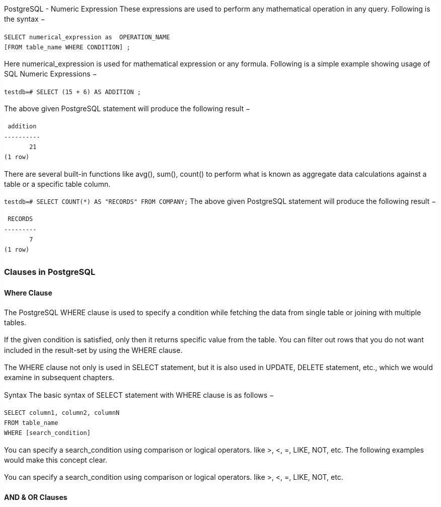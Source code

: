 
PostgreSQL - Numeric Expression
These expressions are used to perform any mathematical operation in any query. Following is the syntax −

```
SELECT numerical_expression as  OPERATION_NAME
[FROM table_name WHERE CONDITION] ;
```

Here numerical_expression is used for mathematical expression or any formula. Following is a simple example showing usage of SQL Numeric Expressions −

```
testdb=# SELECT (15 + 6) AS ADDITION ;
```

The above given PostgreSQL statement will produce the following result −
```
 addition
----------
       21
(1 row)
```

There are several built-in functions like avg(), sum(), count() to perform what is known as aggregate data calculations against a table or a specific table column.

```testdb=# SELECT COUNT(*) AS "RECORDS" FROM COMPANY;```
The above given PostgreSQL statement will produce the following result −

```
 RECORDS
---------
       7
(1 row)
```

### Clauses in PostgreSQL


#### Where Clause
The PostgreSQL WHERE clause is used to specify a condition while fetching the data from single table or joining with multiple tables.

If the given condition is satisfied, only then it returns specific value from the table. You can filter out rows that you do not want included in the result-set by using the WHERE clause.

The WHERE clause not only is used in SELECT statement, but it is also used in UPDATE, DELETE statement, etc., which we would examine in subsequent chapters.

Syntax
The basic syntax of SELECT statement with WHERE clause is as follows −

```
SELECT column1, column2, columnN
FROM table_name
WHERE [search_condition]
```

You can specify a search_condition using comparison or logical operators. like >, <, =, LIKE, NOT, etc. The following examples would make this concept clear.

You can specify a search_condition using comparison or logical operators. like >, <, =, LIKE, NOT, etc.


#### AND & OR Clauses

```